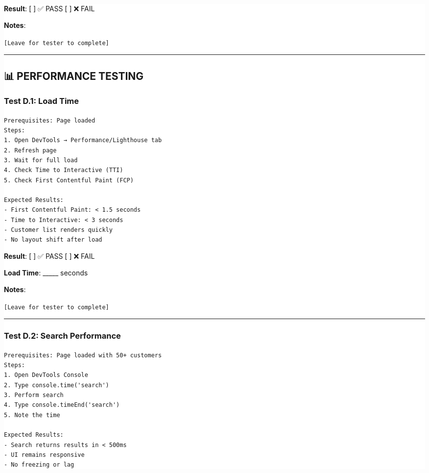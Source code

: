 **Result**: [ ] ✅ PASS  [ ] ❌ FAIL

**Notes**: 
```
[Leave for tester to complete]
```

---

## 📊 PERFORMANCE TESTING

### Test D.1: Load Time
```
Prerequisites: Page loaded
Steps:
1. Open DevTools → Performance/Lighthouse tab
2. Refresh page
3. Wait for full load
4. Check Time to Interactive (TTI)
5. Check First Contentful Paint (FCP)

Expected Results:
- First Contentful Paint: < 1.5 seconds
- Time to Interactive: < 3 seconds
- Customer list renders quickly
- No layout shift after load
```

**Result**: [ ] ✅ PASS  [ ] ❌ FAIL

**Load Time**: _____ seconds  

**Notes**: 
```
[Leave for tester to complete]
```

---

### Test D.2: Search Performance
```
Prerequisites: Page loaded with 50+ customers
Steps:
1. Open DevTools Console
2. Type console.time('search')
3. Perform search
4. Type console.timeEnd('search')
5. Note the time

Expected Results:
- Search returns results in < 500ms
- UI remains responsive
- No freezing or lag
```

